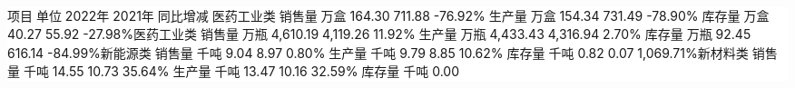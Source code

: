 项目
单位
2022年
2021年
同比增减
医药工业类
销售量
万盒
164.30
711.88
-76.92%
生产量
万盒
154.34
731.49
-78.90%
库存量
万盒
40.27
55.92
-27.98%医药工业类
销售量
万瓶
4,610.19
4,119.26
11.92%
生产量
万瓶
4,433.43
4,316.94
2.70%
库存量
万瓶
92.45
616.14
-84.99%新能源类
销售量
千吨
9.04
8.97
0.80%
生产量
千吨
9.79
8.85
10.62%
库存量
千吨
0.82
0.07
1,069.71%新材料类
销售量
千吨
14.55
10.73
35.64%
生产量
千吨
13.47
10.16
32.59%
库存量
千吨
0.00